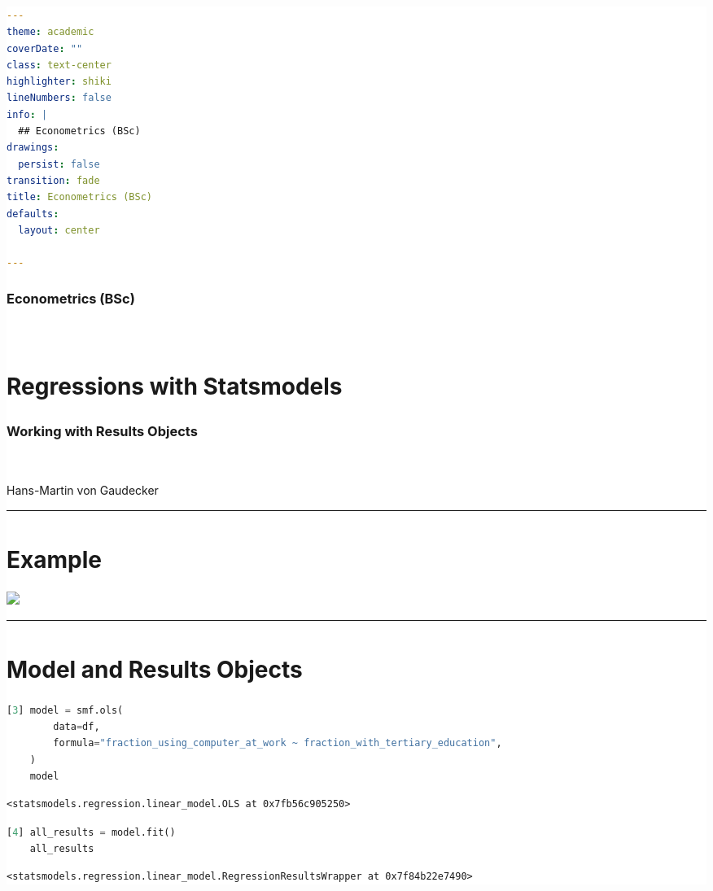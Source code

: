 ```yaml
---
theme: academic
coverDate: ""
class: text-center
highlighter: shiki
lineNumbers: false
info: |
  ## Econometrics (BSc)
drawings:
  persist: false
transition: fade
title: Econometrics (BSc)
defaults:
  layout: center

---
```


### Econometrics (BSc)

<br>

# Regressions with Statsmodels

### Working with Results Objects

<br>


Hans-Martin von Gaudecker

---

# Example

<img src="scatter-dark.svg" class="rounded" width="600">


---

# Model and Results Objects

```python
[3] model = smf.ols(
        data=df,
        formula="fraction_using_computer_at_work ~ fraction_with_tertiary_education",
    )
    model
```
```text
<statsmodels.regression.linear_model.OLS at 0x7fb56c905250>
```
```python
[4] all_results = model.fit()
    all_results
```
```text
<statsmodels.regression.linear_model.RegressionResultsWrapper at 0x7f84b22e7490>
```
